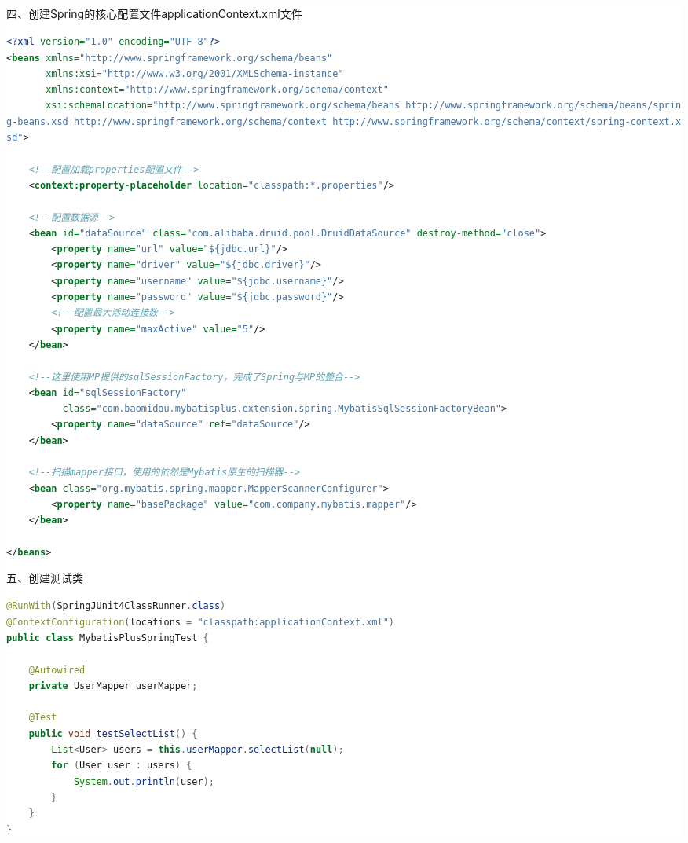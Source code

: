 四、创建Spring的核心配置文件applicationContext.xml文件

```xml
<?xml version="1.0" encoding="UTF-8"?>
<beans xmlns="http://www.springframework.org/schema/beans"
       xmlns:xsi="http://www.w3.org/2001/XMLSchema-instance"
       xmlns:context="http://www.springframework.org/schema/context"
       xsi:schemaLocation="http://www.springframework.org/schema/beans http://www.springframework.org/schema/beans/spring-beans.xsd http://www.springframework.org/schema/context http://www.springframework.org/schema/context/spring-context.xsd">

    <!--配置加载properties配置文件-->
    <context:property-placeholder location="classpath:*.properties"/>

    <!--配置数据源-->
    <bean id="dataSource" class="com.alibaba.druid.pool.DruidDataSource" destroy-method="close">
        <property name="url" value="${jdbc.url}"/>
        <property name="driver" value="${jdbc.driver}"/>
        <property name="username" value="${jdbc.username}"/>
        <property name="password" value="${jdbc.password}"/>
        <!--配置最大活动连接数-->
        <property name="maxActive" value="5"/>
    </bean>

    <!--这里使用MP提供的sqlSessionFactory，完成了Spring与MP的整合-->
    <bean id="sqlSessionFactory"
          class="com.baomidou.mybatisplus.extension.spring.MybatisSqlSessionFactoryBean">
        <property name="dataSource" ref="dataSource"/>
    </bean>

    <!--扫描mapper接口，使用的依然是Mybatis原生的扫描器-->
    <bean class="org.mybatis.spring.mapper.MapperScannerConfigurer">
        <property name="basePackage" value="com.company.mybatis.mapper"/>
    </bean>

</beans>
```

五、创建测试类

```java
@RunWith(SpringJUnit4ClassRunner.class)
@ContextConfiguration(locations = "classpath:applicationContext.xml")
public class MybatisPlusSpringTest {

    @Autowired
    private UserMapper userMapper;

    @Test
    public void testSelectList() {
        List<User> users = this.userMapper.selectList(null);
        for (User user : users) {
            System.out.println(user);
        }
    }
}
```
